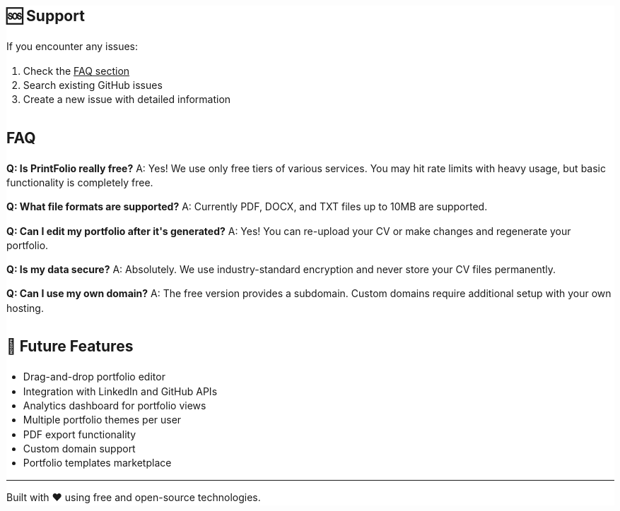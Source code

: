 ## 🆘 Support

If you encounter any issues:

1. Check the [FAQ section](#faq)
2. Search existing GitHub issues
3. Create a new issue with detailed information

## FAQ

**Q: Is PrintFolio really free?**
A: Yes! We use only free tiers of various services. You may hit rate limits with heavy usage, but basic functionality is completely free.

**Q: What file formats are supported?**
A: Currently PDF, DOCX, and TXT files up to 10MB are supported.

**Q: Can I edit my portfolio after it's generated?**
A: Yes! You can re-upload your CV or make changes and regenerate your portfolio.

**Q: Is my data secure?**
A: Absolutely. We use industry-standard encryption and never store your CV files permanently.

**Q: Can I use my own domain?**
A: The free version provides a subdomain. Custom domains require additional setup with your own hosting.

## 🔮 Future Features

- Drag-and-drop portfolio editor
- Integration with LinkedIn and GitHub APIs
- Analytics dashboard for portfolio views
- Multiple portfolio themes per user
- PDF export functionality
- Custom domain support
- Portfolio templates marketplace

---

Built with ❤️ using free and open-source technologies.